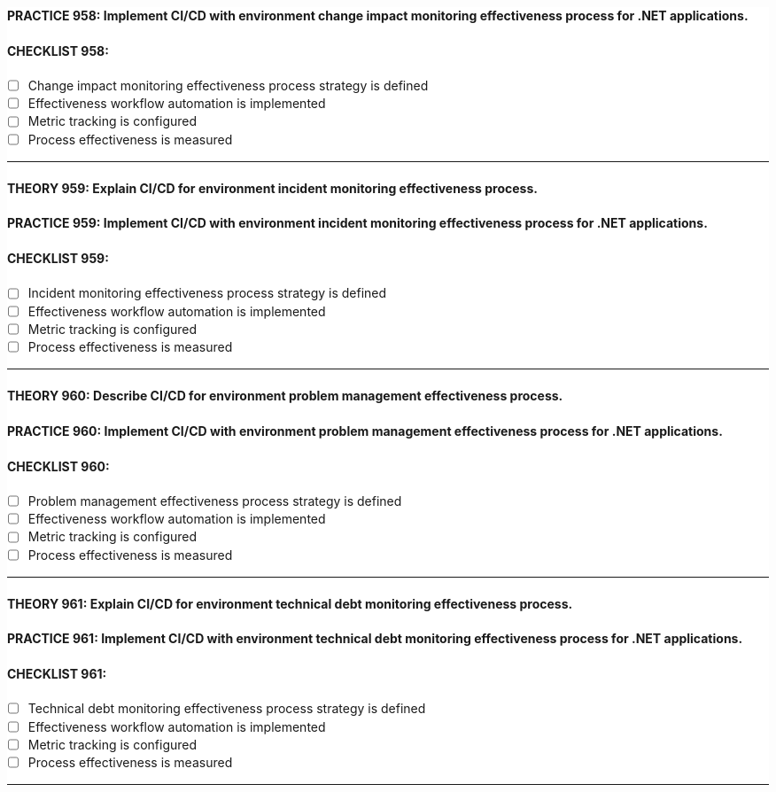 #### PRACTICE 958: Implement CI/CD with environment change impact monitoring effectiveness process for .NET applications.

#### CHECKLIST 958:

- [ ] Change impact monitoring effectiveness process strategy is defined
- [ ] Effectiveness workflow automation is implemented
- [ ] Metric tracking is configured
- [ ] Process effectiveness is measured

---

#### THEORY 959: Explain CI/CD for environment incident monitoring effectiveness process.

#### PRACTICE 959: Implement CI/CD with environment incident monitoring effectiveness process for .NET applications.

#### CHECKLIST 959:

- [ ] Incident monitoring effectiveness process strategy is defined
- [ ] Effectiveness workflow automation is implemented
- [ ] Metric tracking is configured
- [ ] Process effectiveness is measured

---

#### THEORY 960: Describe CI/CD for environment problem management effectiveness process.

#### PRACTICE 960: Implement CI/CD with environment problem management effectiveness process for .NET applications.

#### CHECKLIST 960:

- [ ] Problem management effectiveness process strategy is defined
- [ ] Effectiveness workflow automation is implemented
- [ ] Metric tracking is configured
- [ ] Process effectiveness is measured

---

#### THEORY 961: Explain CI/CD for environment technical debt monitoring effectiveness process.

#### PRACTICE 961: Implement CI/CD with environment technical debt monitoring effectiveness process for .NET applications.

#### CHECKLIST 961:

- [ ] Technical debt monitoring effectiveness process strategy is defined
- [ ] Effectiveness workflow automation is implemented
- [ ] Metric tracking is configured
- [ ] Process effectiveness is measured

---